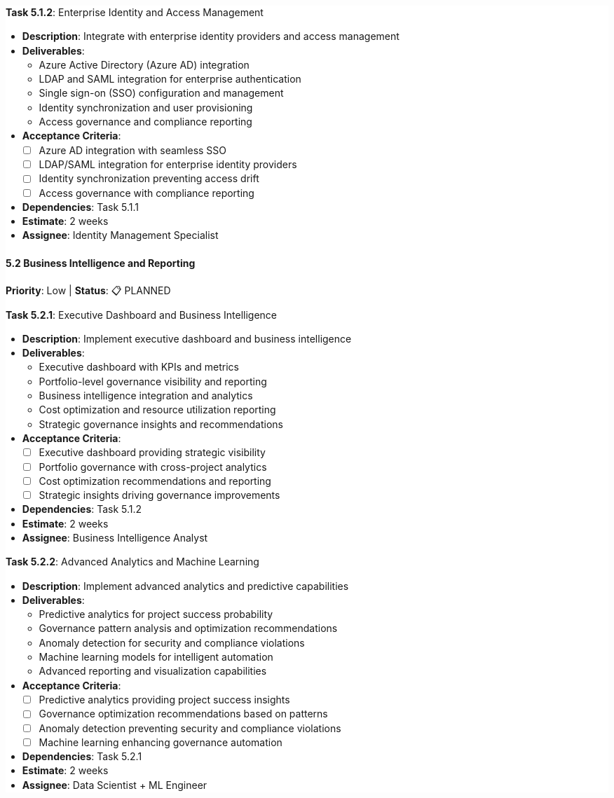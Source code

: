 **Task 5.1.2**: Enterprise Identity and Access Management
- **Description**: Integrate with enterprise identity providers and access management
- **Deliverables**:
  - Azure Active Directory (Azure AD) integration
  - LDAP and SAML integration for enterprise authentication
  - Single sign-on (SSO) configuration and management
  - Identity synchronization and user provisioning
  - Access governance and compliance reporting
- **Acceptance Criteria**:
  - [ ] Azure AD integration with seamless SSO
  - [ ] LDAP/SAML integration for enterprise identity providers
  - [ ] Identity synchronization preventing access drift
  - [ ] Access governance with compliance reporting
- **Dependencies**: Task 5.1.1
- **Estimate**: 2 weeks
- **Assignee**: Identity Management Specialist

#### 5.2 Business Intelligence and Reporting
**Priority**: Low | **Status**: 📋 PLANNED

**Task 5.2.1**: Executive Dashboard and Business Intelligence
- **Description**: Implement executive dashboard and business intelligence
- **Deliverables**:
  - Executive dashboard with KPIs and metrics
  - Portfolio-level governance visibility and reporting
  - Business intelligence integration and analytics
  - Cost optimization and resource utilization reporting
  - Strategic governance insights and recommendations
- **Acceptance Criteria**:
  - [ ] Executive dashboard providing strategic visibility
  - [ ] Portfolio governance with cross-project analytics
  - [ ] Cost optimization recommendations and reporting
  - [ ] Strategic insights driving governance improvements
- **Dependencies**: Task 5.1.2
- **Estimate**: 2 weeks
- **Assignee**: Business Intelligence Analyst

**Task 5.2.2**: Advanced Analytics and Machine Learning
- **Description**: Implement advanced analytics and predictive capabilities
- **Deliverables**:
  - Predictive analytics for project success probability
  - Governance pattern analysis and optimization recommendations
  - Anomaly detection for security and compliance violations
  - Machine learning models for intelligent automation
  - Advanced reporting and visualization capabilities
- **Acceptance Criteria**:
  - [ ] Predictive analytics providing project success insights
  - [ ] Governance optimization recommendations based on patterns
  - [ ] Anomaly detection preventing security and compliance violations
  - [ ] Machine learning enhancing governance automation
- **Dependencies**: Task 5.2.1
- **Estimate**: 2 weeks
- **Assignee**: Data Scientist + ML Engineer
